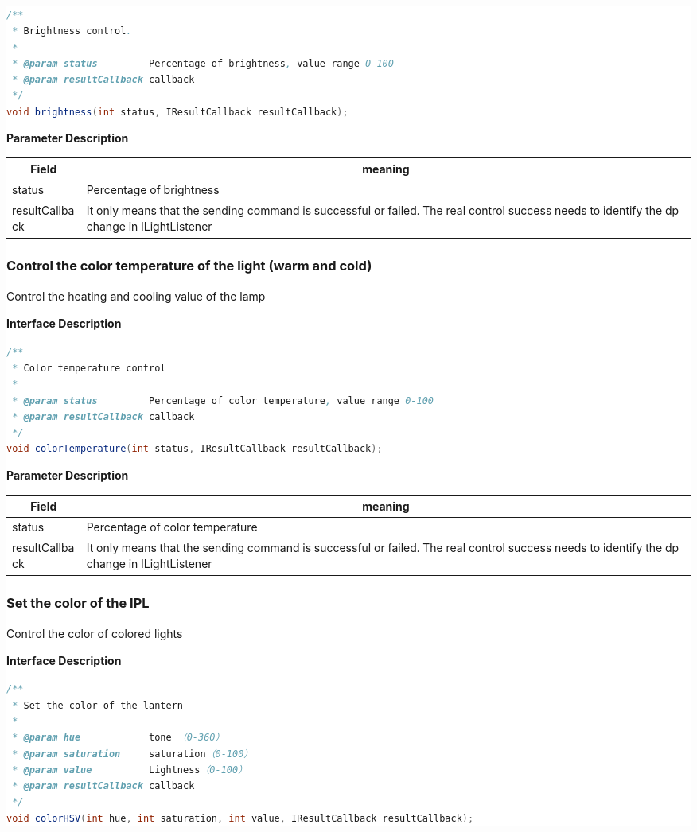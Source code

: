 ```java
/**
 * Brightness control.
 *
 * @param status         Percentage of brightness, value range 0-100
 * @param resultCallback callback
 */
void brightness(int status, IResultCallback resultCallback);
```

**Parameter Description**

| Field          | meaning                                                      |
| -------------- | ------------------------------------------------------------ |
| status         | Percentage of brightness                                     |
| resultCallback | It only means that the sending command is successful or failed. The real control success needs to identify the dp change in ILightListener |

### Control the color temperature of the light (warm and cold)

Control the heating and cooling value of the lamp

**Interface Description**

```java
/**
 * Color temperature control
 *
 * @param status         Percentage of color temperature, value range 0-100
 * @param resultCallback callback
 */
void colorTemperature(int status, IResultCallback resultCallback);
```

**Parameter Description**

| Field          | meaning                                                      |
| -------------- | ------------------------------------------------------------ |
| status         | Percentage of color temperature                              |
| resultCallback | It only means that the sending command is successful or failed. The real control success needs to identify the dp change in ILightListener |


### Set the color of the IPL

Control the color of colored lights

**Interface Description**

```java
/**
 * Set the color of the lantern
 *
 * @param hue            tone （0-360）
 * @param saturation     saturation（0-100）
 * @param value          Lightness（0-100）
 * @param resultCallback callback
 */
void colorHSV(int hue, int saturation, int value, IResultCallback resultCallback);
```
